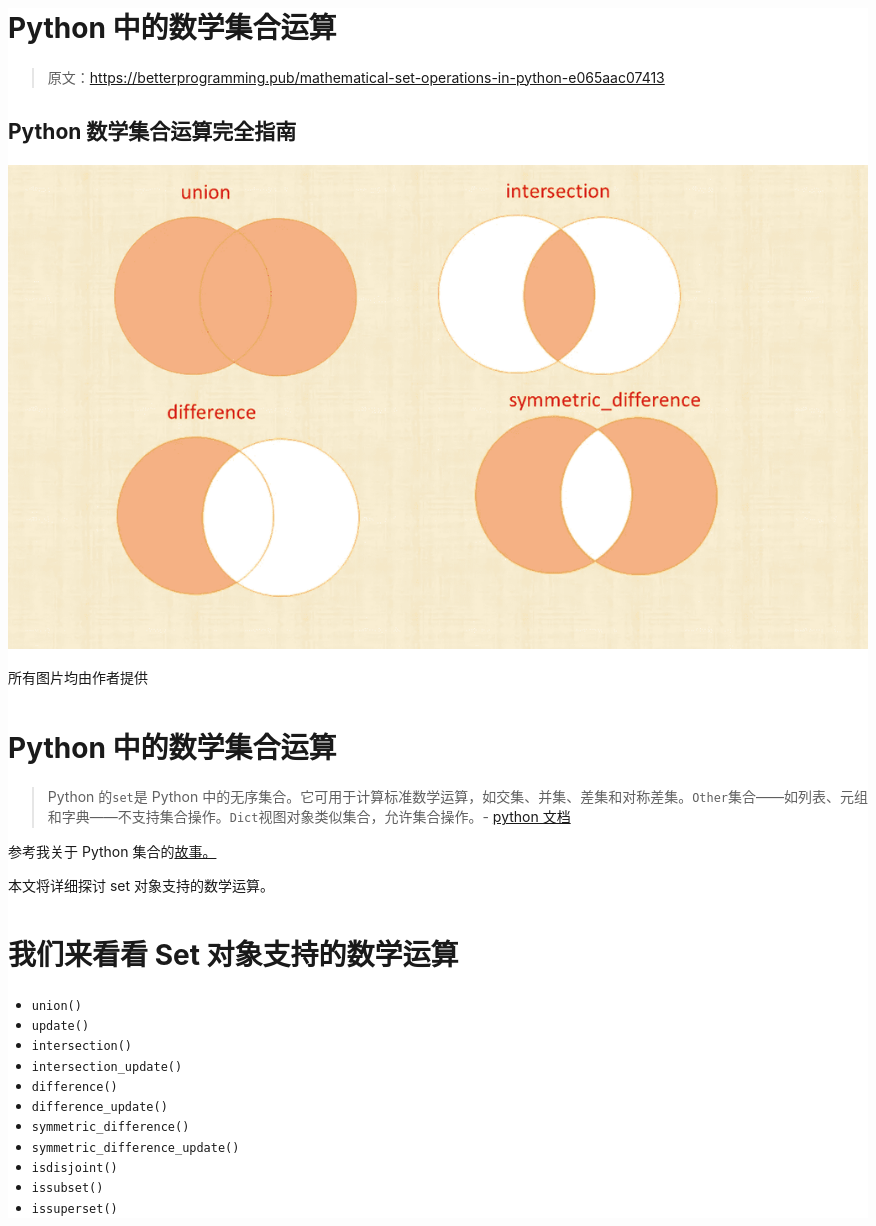 # Python 中的数学集合运算

> 原文：<https://betterprogramming.pub/mathematical-set-operations-in-python-e065aac07413>

## Python 数学集合运算完全指南

![](img/ac9069cca94f4c825d9b72e39a68569b.png)

所有图片均由作者提供

# Python 中的数学集合运算

> Python 的`set`是 Python 中的无序集合。它可用于计算标准数学运算，如交集、并集、差集和对称差集。`Other`集合——如列表、元组和字典——不支持集合操作。`Dict`视图对象类似集合，允许集合操作。- [python 文档](https://docs.python.org/3/tutorial/datastructures.html#sets)

参考我关于 Python 集合的[故事。](https://medium.com/analytics-vidhya/python-sets-8e38a8bfb98c)

本文将详细探讨 set 对象支持的数学运算。

# **我们来看看 Set 对象**支持的数学运算

*   `union()`
*   `update()`
*   `intersection()`
*   `intersection_update()`
*   `difference()`
*   `difference_update()`
*   `symmetric_difference()`
*   `symmetric_difference_update()`
*   `isdisjoint()`
*   `issubset()`
*   `issuperset()`
